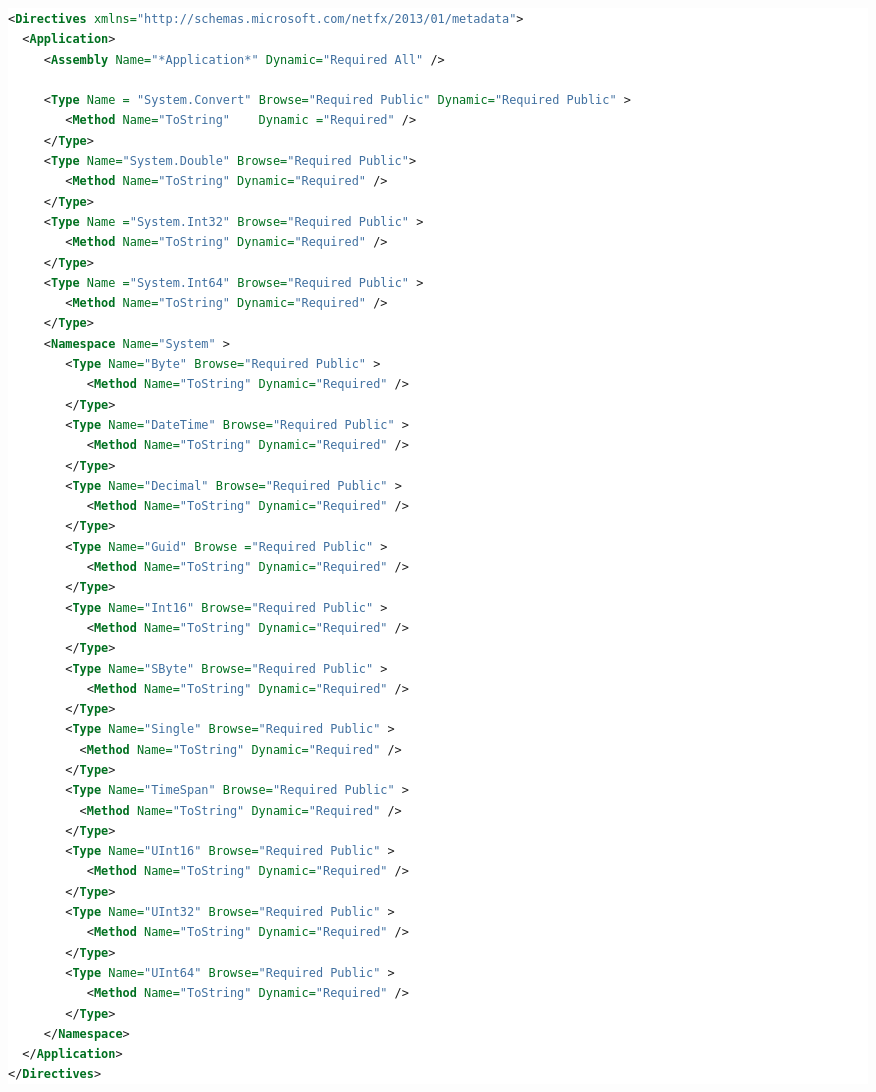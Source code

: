 ```xml  
<Directives xmlns="http://schemas.microsoft.com/netfx/2013/01/metadata">  
  <Application>  
     <Assembly Name="*Application*" Dynamic="Required All" />  
  
     <Type Name = "System.Convert" Browse="Required Public" Dynamic="Required Public" >  
        <Method Name="ToString"    Dynamic ="Required" />  
     </Type>  
     <Type Name="System.Double" Browse="Required Public">  
        <Method Name="ToString" Dynamic="Required" />  
     </Type>  
     <Type Name ="System.Int32" Browse="Required Public" >  
        <Method Name="ToString" Dynamic="Required" />  
     </Type>  
     <Type Name ="System.Int64" Browse="Required Public" >  
        <Method Name="ToString" Dynamic="Required" />  
     </Type>  
     <Namespace Name="System" >  
        <Type Name="Byte" Browse="Required Public" >  
           <Method Name="ToString" Dynamic="Required" />  
        </Type>  
        <Type Name="DateTime" Browse="Required Public" >  
           <Method Name="ToString" Dynamic="Required" />  
        </Type>  
        <Type Name="Decimal" Browse="Required Public" >  
           <Method Name="ToString" Dynamic="Required" />  
        </Type>  
        <Type Name="Guid" Browse ="Required Public" >  
           <Method Name="ToString" Dynamic="Required" />  
        </Type>  
        <Type Name="Int16" Browse="Required Public" >  
           <Method Name="ToString" Dynamic="Required" />  
        </Type>  
        <Type Name="SByte" Browse="Required Public" >  
           <Method Name="ToString" Dynamic="Required" />  
        </Type>  
        <Type Name="Single" Browse="Required Public" >  
          <Method Name="ToString" Dynamic="Required" />           
        </Type>  
        <Type Name="TimeSpan" Browse="Required Public" >  
          <Method Name="ToString" Dynamic="Required" />           
        </Type>  
        <Type Name="UInt16" Browse="Required Public" >  
           <Method Name="ToString" Dynamic="Required" />  
        </Type>  
        <Type Name="UInt32" Browse="Required Public" >  
           <Method Name="ToString" Dynamic="Required" />  
        </Type>  
        <Type Name="UInt64" Browse="Required Public" >  
           <Method Name="ToString" Dynamic="Required" />  
        </Type>  
     </Namespace>  
  </Application>  
</Directives>  
```  
  